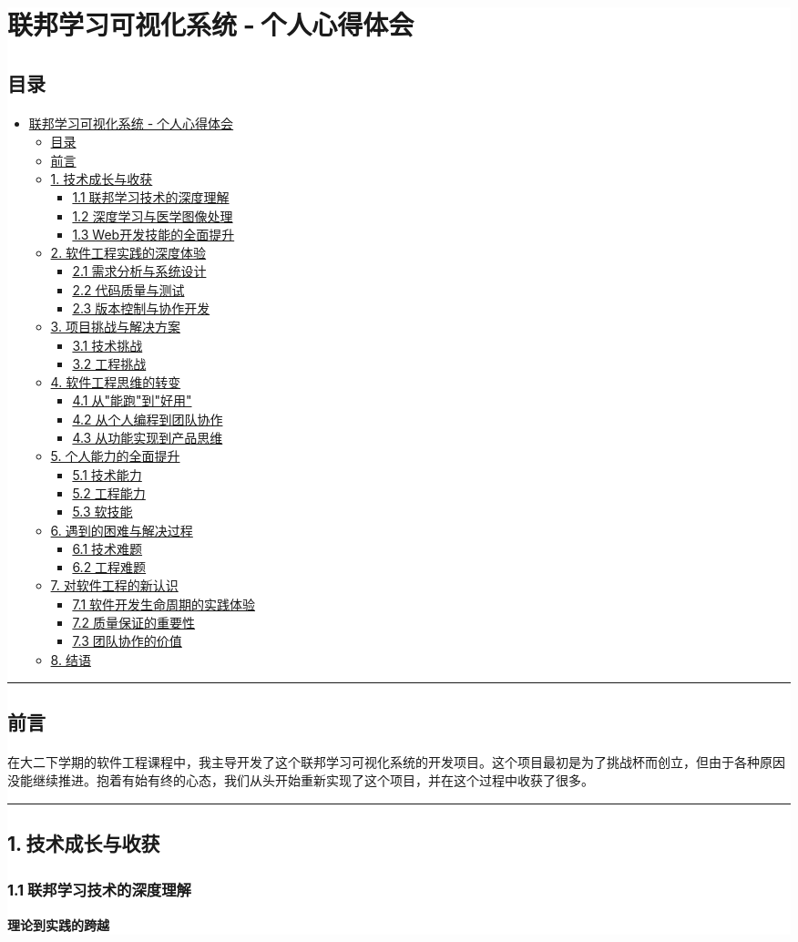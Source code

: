 # 联邦学习可视化系统 - 个人心得体会

## 目录

- [联邦学习可视化系统 - 个人心得体会](#联邦学习可视化系统---个人心得体会)
  - [目录](#目录)
  - [前言](#前言)
  - [1. 技术成长与收获](#1-技术成长与收获)
    - [1.1 联邦学习技术的深度理解](#11-联邦学习技术的深度理解)
    - [1.2 深度学习与医学图像处理](#12-深度学习与医学图像处理)
    - [1.3 Web开发技能的全面提升](#13-web开发技能的全面提升)
  - [2. 软件工程实践的深度体验](#2-软件工程实践的深度体验)
    - [2.1 需求分析与系统设计](#21-需求分析与系统设计)
    - [2.2 代码质量与测试](#22-代码质量与测试)
    - [2.3 版本控制与协作开发](#23-版本控制与协作开发)
  - [3. 项目挑战与解决方案](#3-项目挑战与解决方案)
    - [3.1 技术挑战](#31-技术挑战)
    - [3.2 工程挑战](#32-工程挑战)
  - [4. 软件工程思维的转变](#4-软件工程思维的转变)
    - [4.1 从"能跑"到"好用"](#41-从能跑到好用)
    - [4.2 从个人编程到团队协作](#42-从个人编程到团队协作)
    - [4.3 从功能实现到产品思维](#43-从功能实现到产品思维)
  - [5. 个人能力的全面提升](#5-个人能力的全面提升)
    - [5.1 技术能力](#51-技术能力)
    - [5.2 工程能力](#52-工程能力)
    - [5.3 软技能](#53-软技能)
  - [6. 遇到的困难与解决过程](#6-遇到的困难与解决过程)
    - [6.1 技术难题](#61-技术难题)
    - [6.2 工程难题](#62-工程难题)
  - [7. 对软件工程的新认识](#7-对软件工程的新认识)
    - [7.1 软件开发生命周期的实践体验](#71-软件开发生命周期的实践体验)
    - [7.2 质量保证的重要性](#72-质量保证的重要性)
    - [7.3 团队协作的价值](#73-团队协作的价值)
  - [8. 结语](#8-结语)

---

## 前言

在大二下学期的软件工程课程中，我主导开发了这个联邦学习可视化系统的开发项目。这个项目最初是为了挑战杯而创立，但由于各种原因没能继续推进。抱着有始有终的心态，我们从头开始重新实现了这个项目，并在这个过程中收获了很多。

---

## 1. 技术成长与收获

### 1.1 联邦学习技术的深度理解

**理论到实践的跨越**
